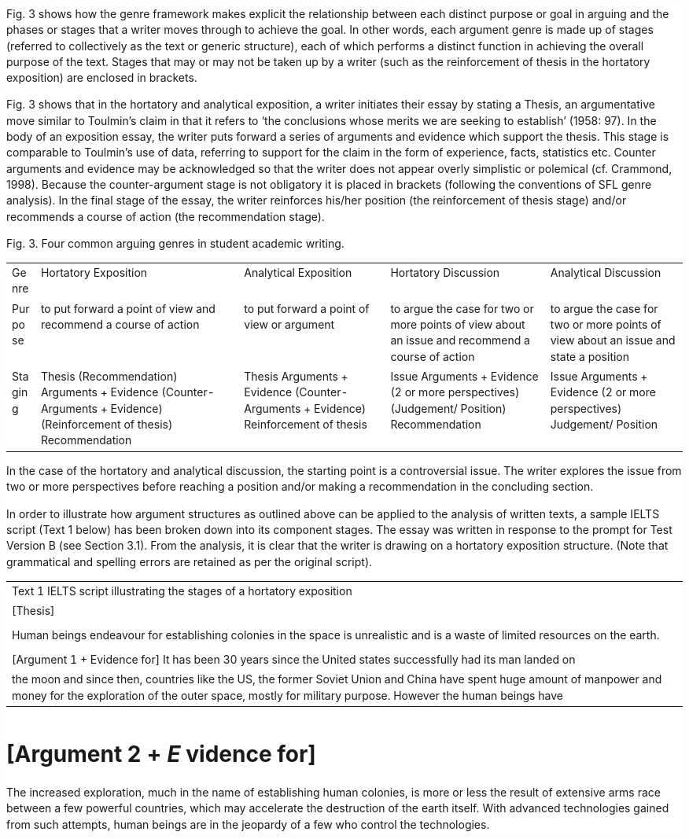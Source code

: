 Fig. 3 shows how the genre framework makes explicit the relationship between each distinct purpose or goal in arguing and the phases or stages that a writer moves through to achieve the goal. In other words, each argument genre is made up of stages (referred to collectively as the text or generic structure), each of which performs a distinct function in achieving the overall purpose of the text. Stages that may or may not be taken up by a writer (such as the reinforcement of thesis in the hortatory exposition) are enclosed in brackets.

Fig. 3 shows that in the hortatory and analytical exposition, a writer initiates their essay by stating a Thesis, an argumentative move similar to Toulmin’s claim in that it refers to ‘the conclusions whose merits we are seeking to establish’ (1958: 97). In the body of an exposition essay, the writer puts forward a series of arguments and evidence which support the thesis. This stage is comparable to Toulmin’s use of data, referring to support for the claim in the form of experience, facts, statistics etc. Counter arguments and evidence may be acknowledged so that the writer does not appear overly simplistic or polemical (cf. Crammond, 1998). Because the counter-argument stage is not obligatory it is placed in brackets (following the conventions of SFL genre analysis). In the final stage of the essay, the writer reinforces his/her position (the reinforcement of thesis stage) and/or recommends a course of action (the recommendation stage).

Fig. 3. Four common arguing genres in student academic writing.   

<html><body><table><tr><td>Genre</td><td>Hortatory Exposition</td><td>Analytical Exposition</td><td>Hortatory Discussion</td><td>Analytical Discussion</td></tr><tr><td>Purpose</td><td>to put forward a point of view and recommend a course of action</td><td>to put forward a point of view or argument</td><td>to argue the case for two or more points of view about an issue and recommend a course of action</td><td>to argue the case for two or more points of view about an issue and state a position</td></tr><tr><td>Staging</td><td>Thesis (Recommendation) Arguments + Evidence (Counter- Arguments + Evidence) (Reinforcement of thesis) Recommendation</td><td>Thesis Arguments + Evidence (Counter- Arguments + Evidence) Reinforcement of thesis</td><td>Issue Arguments + Evidence (2 or more perspectives) (Judgement/ Position) Recommendation</td><td>Issue Arguments + Evidence (2 or more perspectives) Judgement/ Position</td></tr></table></body></html>

In the case of the hortatory and analytical discussion, the starting point is a controversial issue. The writer explores the issue from two or more perspectives before reaching a position and/or making a recommendation in the concluding section.

In order to illustrate how argument structures as outlined above can be applied to the analysis of written texts, a sample IELTS script (Text 1 below) has been broken down into its component stages. The essay was written in response to the prompt for Test Version B (see Section 3.1). From the analysis, it is clear that the writer is drawing on a hortatory exposition structure. (Note that grammatical and spelling errors are retained as per the original script).

<html><body><table><tr><td>Text 1 IELTS script illustrating the stages of a hortatory exposition</td></tr><tr><td>[Thesis]</td></tr><tr><td></td></tr><tr><td>Human beings endeavour for establishing colonies in the space is unrealistic and is a waste of limited resources on the earth.</td></tr><tr><td></td></tr><tr><td>[Argument 1 + Evidence for] It has been 30 years since the United states successfully had its man landed on</td></tr><tr><td>the moon and since then, countries like the US, the former Soviet Union and China have spent huge amount of manpower and money for the exploration of the outer space, mostly for military purpose. However the human beings have</td></tr></table></body></html>

# [Argument $2 + E$ vidence for]

The increased exploration, much in the name of establishing human colonies, is more or less the result of extensive arms race between a few powerful countries, which may accelerate the destruction of the earth itself. With advanced technologies gained from such attempts, human beings are in the jeopardy of a few who control the technologies.
